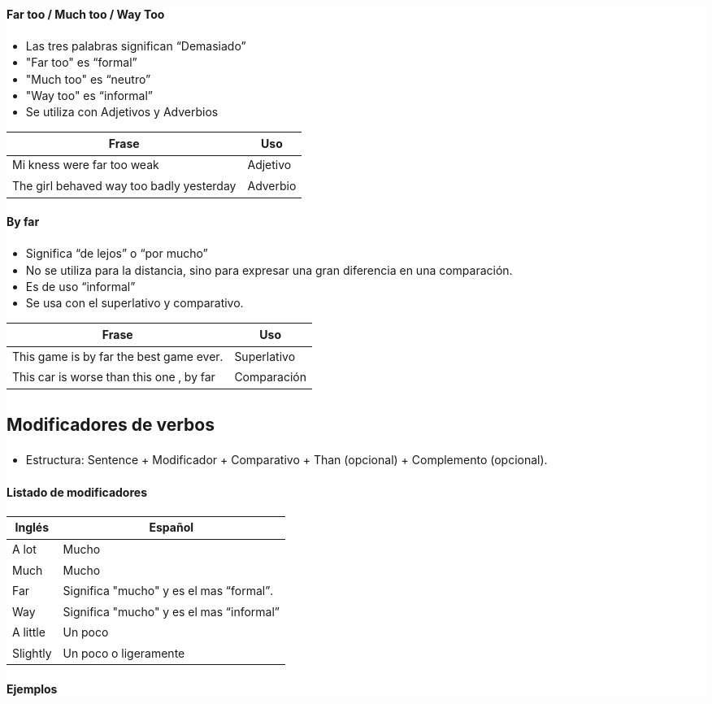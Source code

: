 #### Far too / Much too / Way Too

- Las tres palabras significan “Demasiado”
- "Far too" es “formal”
- "Much too" es “neutro”
- "Way too" es “informal”
- Se utiliza con Adjetivos y Adverbios

| Frase | Uso |
| - | - |
|  Mi kness were far too weak   | Adjetivo  |
| The girl behaved way too badly yesterday   | Adverbio  |

#### By far
- Significa “de lejos” o “por mucho”
- No se utiliza para la distancia, sino para expresar una gran diferencia en una comparación.
- Es de uso “informal”
- Se usa con el superlativo y comparativo.


| Frase | Uso |
| - | - |
|  This game is by far the best game ever.   | Superlativo  |
| This car is worse than this one , by far     | Comparación  |


## Modificadores de verbos

- Estructura: Sentence + Modificador + Comparativo + Than (opcional) + Complemento (opcional).


#### Listado de modificadores

| Inglés | Español |
| - | - |
| A lot   |  Mucho |
| Much    |  Mucho |
| Far     |  Significa "mucho" y es el mas “formal”. |
| Way      |  Significa "mucho" y es el mas “informal” |
| A little      |  Un poco |
| Slightly      |  Un poco o ligeramente |

#### Ejemplos

